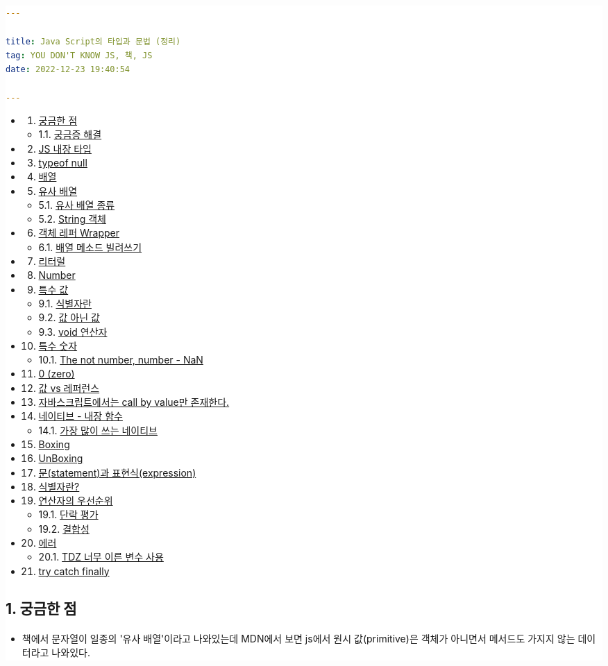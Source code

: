 ```yaml
---

title: Java Script의 타입과 문법 (정리)
tag: YOU DON'T KNOW JS, 책, JS
date: 2022-12-23 19:40:54

---
```

<div className="toc">


- 1. [궁금한 점](#)
  - 1.1. [궁금증 해결](#-1)
- 2. [JS 내장 타입](#JS)
- 3. [typeof null](#typeofnull)
- 4. [배열](#-1)
- 5. [유사 배열](#-1)
  - 5.1. [유사 배열 종류](#-1)
  - 5.2. [String 객체](#String)
- 6. [객체 레퍼 Wrapper](#Wrapper)
  - 6.1. [배열 메소드 빌려쓰기](#-1)
- 7. [리터럴](#-1)
- 8. [Number](#Number)
- 9. [특수 값](#-1)
  - 9.1. [식별자란](#-1)
  - 9.2. [값 아닌 값](#-1)
  - 9.3. [void 연산자](#void)
- 10. [특수 숫자](#-1)
  - 10.1. [The not number, number - NaN](#Thenotnumbernumber-NaN)
- 11. [0 (zero)](#zero)
- 12. [값 vs 레퍼런스](#vs)
- 13. [자바스크립트에서는 call by value만 존재한다.](#callbyvalue.)
- 14. [네이티브 - 내장 함수](#-)
  - 14.1. [가장 많이 쓰는 네이티브](#-1)
- 15. [Boxing](#Boxing)
- 16. [UnBoxing](#UnBoxing)
- 17. [문(statement)과 표현식(expression)](#statementexpression)
- 18. [식별자란?](#-1)
- 19. [연산자의 우선순위](#-1)
  - 19.1. [단락 평가](#-1)
  - 19.2. [결합성](#-1)
- 20. [에러](#-1)
  - 20.1. [TDZ 너무 이른 변수 사용](#TDZ)
- 21. [try catch finally](#trycatchfinally)



</div>

## 1. <a name=''></a>궁금한 점

- 책에서 문자열이 일종의 '유사 배열'이라고 나와있는데 MDN에서 보면 js에서 원시 값(primitive)은 객체가 아니면서 메서드도 가지지 않는 데이터라고 나와있다.
